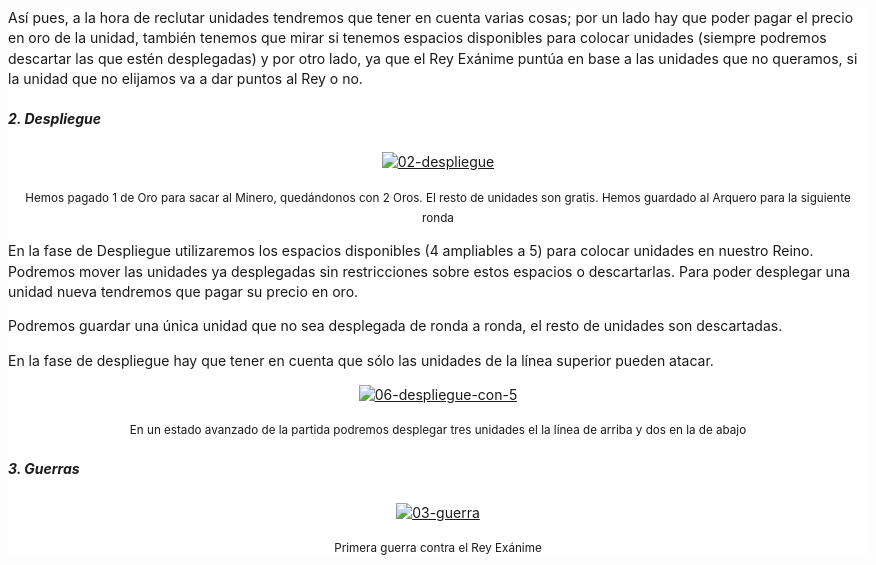 Así pues, a la hora de reclutar unidades tendremos que tener en cuenta varias
cosas; por un lado hay que poder pagar el precio en oro de la unidad, también
tenemos que mirar si tenemos espacios disponibles para colocar unidades
(siempre podremos descartar las que estén desplegadas) y por otro lado, ya que
el Rey Exánime puntúa en base a las unidades que no queramos, si la unidad que
no elijamos va a dar puntos al Rey o no. 

##### 2. Despliegue

<p align="center">
<a data-flickr-embed="true"
href="https://www.flickr.com/photos/165706612@N02/48207309837/in/dateposted-public/"
title="02-despliegue"><img
src="https://live.staticflickr.com/65535/48207309837_b1fb2ee9f3_z.jpg"
width="640" height="476" alt="02-despliegue"></a><script async
src="//embedr.flickr.com/assets/client-code.js" charset="utf-8"></script>
</p>
<p align="center"><small>Hemos pagado 1 de Oro para sacar al Minero,
quedándonos con 2 Oros. El resto de unidades son gratis. Hemos guardado al
Arquero para la siguiente ronda</small></p>

En la fase de Despliegue utilizaremos los espacios disponibles (4 ampliables a
5) para colocar unidades en nuestro Reino. Podremos mover las unidades ya
desplegadas sin restricciones sobre estos espacios o descartarlas. Para poder
desplegar una unidad nueva tendremos que pagar su precio en oro.

Podremos guardar una única unidad que no sea desplegada de ronda a ronda, el
resto de unidades son descartadas.

En la fase de despliegue hay que tener en cuenta que sólo las unidades de la
línea superior pueden atacar.

<p align="center">
<a data-flickr-embed="true"
href="https://www.flickr.com/photos/165706612@N02/48207310127/in/dateposted-public/"
title="06-despliegue-con-5"><img
src="https://live.staticflickr.com/65535/48207310127_a7b0b7a9ab_z.jpg"
width="640" height="480" alt="06-despliegue-con-5"></a><script async
src="//embedr.flickr.com/assets/client-code.js" charset="utf-8"></script>
</p>
<p align="center"><small>En un estado avanzado de la partida podremos desplegar
tres unidades el la línea de arriba y dos en la de abajo</small></p>

##### 3. Guerras

<p align="center">
<a data-flickr-embed="true"
href="https://www.flickr.com/photos/165706612@N02/48207310532/in/dateposted-public/"
title="03-guerra"><img
src="https://live.staticflickr.com/65535/48207310532_2a4cc0a3c0_z.jpg"
width="640" height="495" alt="03-guerra"></a><script async
src="//embedr.flickr.com/assets/client-code.js" charset="utf-8"></script>
</p>
<p align="center"><small>Primera guerra contra el Rey Exánime</small></p>
